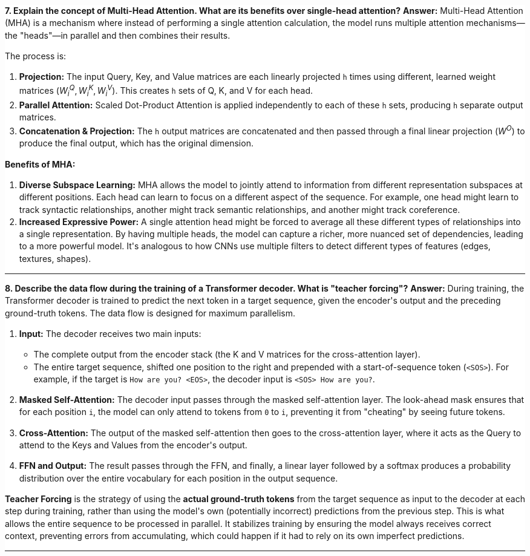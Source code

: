 **7. Explain the concept of Multi-Head Attention. What are its benefits over single-head attention?**
**Answer:**
Multi-Head Attention (MHA) is a mechanism where instead of performing a single attention calculation, the model runs multiple attention mechanisms—the "heads"—in parallel and then combines their results.

The process is:
1.  **Projection:** The input Query, Key, and Value matrices are each linearly projected `h` times using different, learned weight matrices ($W_i^Q, W_i^K, W_i^V$). This creates `h` sets of Q, K, and V for each head.
2.  **Parallel Attention:** Scaled Dot-Product Attention is applied independently to each of these `h` sets, producing `h` separate output matrices.
3.  **Concatenation & Projection:** The `h` output matrices are concatenated and then passed through a final linear projection ($W^O$) to produce the final output, which has the original dimension.

**Benefits of MHA:**
1.  **Diverse Subspace Learning:** MHA allows the model to jointly attend to information from different representation subspaces at different positions. Each head can learn to focus on a different aspect of the sequence. For example, one head might learn to track syntactic relationships, another might track semantic relationships, and another might track coreference.
2.  **Increased Expressive Power:** A single attention head might be forced to average all these different types of relationships into a single representation. By having multiple heads, the model can capture a richer, more nuanced set of dependencies, leading to a more powerful model. It's analogous to how CNNs use multiple filters to detect different types of features (edges, textures, shapes).

---

**8. Describe the data flow during the training of a Transformer decoder. What is "teacher forcing"?**
**Answer:**
During training, the Transformer decoder is trained to predict the next token in a target sequence, given the encoder's output and the preceding ground-truth tokens. The data flow is designed for maximum parallelism.

1.  **Input:** The decoder receives two main inputs:
    *   The complete output from the encoder stack (the K and V matrices for the cross-attention layer).
    *   The entire target sequence, shifted one position to the right and prepended with a start-of-sequence token (`<SOS>`). For example, if the target is `How are you? <EOS>`, the decoder input is `<SOS> How are you?`.

2.  **Masked Self-Attention:** The decoder input passes through the masked self-attention layer. The look-ahead mask ensures that for each position `i`, the model can only attend to tokens from `0` to `i`, preventing it from "cheating" by seeing future tokens.

3.  **Cross-Attention:** The output of the masked self-attention then goes to the cross-attention layer, where it acts as the Query to attend to the Keys and Values from the encoder's output.

4.  **FFN and Output:** The result passes through the FFN, and finally, a linear layer followed by a softmax produces a probability distribution over the entire vocabulary for each position in the output sequence.

**Teacher Forcing** is the strategy of using the **actual ground-truth tokens** from the target sequence as input to the decoder at each step during training, rather than using the model's own (potentially incorrect) predictions from the previous step. This is what allows the entire sequence to be processed in parallel. It stabilizes training by ensuring the model always receives correct context, preventing errors from accumulating, which could happen if it had to rely on its own imperfect predictions.

---